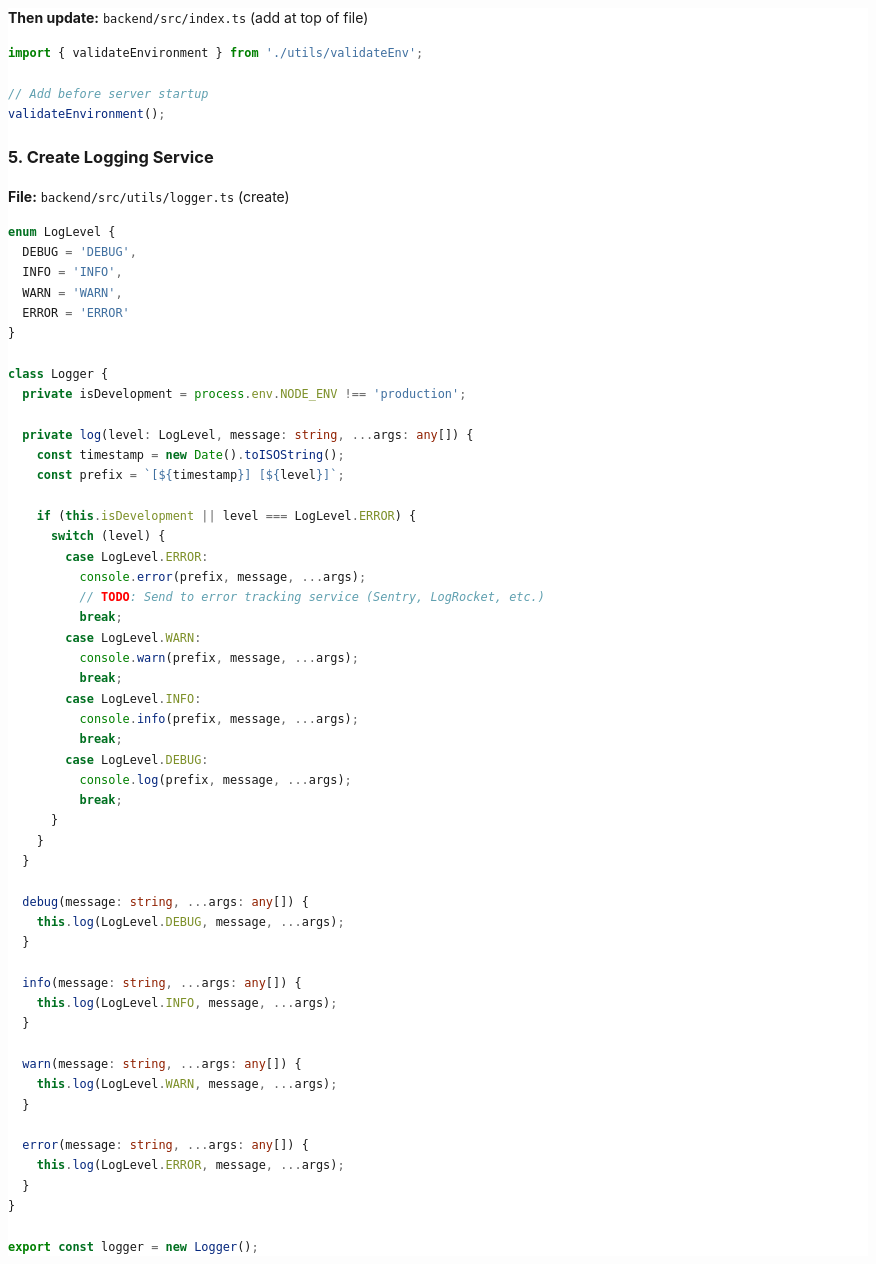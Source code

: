 **Then update:** `backend/src/index.ts` (add at top of file)
```typescript
import { validateEnvironment } from './utils/validateEnv';

// Add before server startup
validateEnvironment();
```

### 5. Create Logging Service
**File:** `backend/src/utils/logger.ts` (create)
```typescript
enum LogLevel {
  DEBUG = 'DEBUG',
  INFO = 'INFO',
  WARN = 'WARN',
  ERROR = 'ERROR'
}

class Logger {
  private isDevelopment = process.env.NODE_ENV !== 'production';

  private log(level: LogLevel, message: string, ...args: any[]) {
    const timestamp = new Date().toISOString();
    const prefix = `[${timestamp}] [${level}]`;

    if (this.isDevelopment || level === LogLevel.ERROR) {
      switch (level) {
        case LogLevel.ERROR:
          console.error(prefix, message, ...args);
          // TODO: Send to error tracking service (Sentry, LogRocket, etc.)
          break;
        case LogLevel.WARN:
          console.warn(prefix, message, ...args);
          break;
        case LogLevel.INFO:
          console.info(prefix, message, ...args);
          break;
        case LogLevel.DEBUG:
          console.log(prefix, message, ...args);
          break;
      }
    }
  }

  debug(message: string, ...args: any[]) {
    this.log(LogLevel.DEBUG, message, ...args);
  }

  info(message: string, ...args: any[]) {
    this.log(LogLevel.INFO, message, ...args);
  }

  warn(message: string, ...args: any[]) {
    this.log(LogLevel.WARN, message, ...args);
  }

  error(message: string, ...args: any[]) {
    this.log(LogLevel.ERROR, message, ...args);
  }
}

export const logger = new Logger();
```
